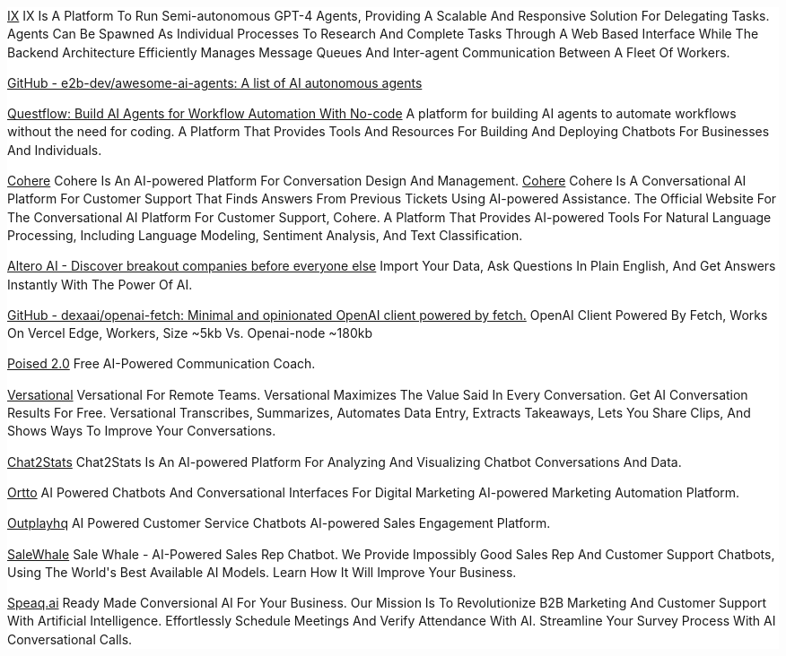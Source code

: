 [IX](https://github.com/kreneskyp/ix)
IX Is A Platform To Run Semi-autonomous GPT-4 Agents, Providing A Scalable And Responsive Solution For Delegating Tasks. Agents Can Be Spawned As Individual Processes To Research And Complete Tasks Through A Web Based Interface While The Backend Architecture Efficiently Manages Message Queues And Inter-agent Communication Between A Fleet Of Workers.

[GitHub - e2b-dev/awesome-ai-agents: A list of AI autonomous agents](https://github.com/e2b-dev/awesome-ai-agents)

[Questflow: Build AI Agents for Workflow Automation With No-code](https://www.questflow.ai/)
A platform for building AI agents to automate workflows without the need for coding.
A Platform That Provides Tools And Resources For Building And Deploying Chatbots For Businesses And Individuals.

[Cohere](https://cohere.ai/)
Cohere Is An AI-powered Platform For Conversation Design And Management.
[Cohere](https://cohere.io/)
Cohere Is A Conversational AI Platform For Customer Support That Finds Answers From Previous Tickets Using AI-powered Assistance.
The Official Website For The Conversational AI Platform For Customer Support, Cohere.
A Platform That Provides AI-powered Tools For Natural Language Processing, Including Language Modeling, Sentiment Analysis, And Text Classification.

[Altero AI - Discover breakout companies before everyone else](https://www.alteroai.com/)
Import Your Data, Ask Questions In Plain English, And Get Answers Instantly With The Power Of AI.

[GitHub - dexaai/openai-fetch: Minimal and opinionated OpenAI client powered by fetch.](https://github.com/dexaai/openai-fetch)
OpenAI Client Powered By Fetch, Works On Vercel Edge, Workers, Size ~5kb Vs. Openai-node ~180kb

[Poised 2.0](http://www.poised.com)
Free AI-Powered Communication Coach.

[Versational](http://www.versational.ai)
Versational For Remote Teams. Versational Maximizes The Value Said In Every Conversation. Get AI Conversation Results For Free. Versational Transcribes, Summarizes, Automates Data Entry, Extracts Takeaways, Lets You Share Clips, And Shows Ways To Improve Your Conversations.

[Chat2Stats](https://2stats.chat/)
Chat2Stats Is An AI-powered Platform For Analyzing And Visualizing Chatbot Conversations And Data.

[Ortto](https://ortto.com/artificial-intelligence-marketing/)
AI Powered Chatbots And Conversational Interfaces For Digital Marketing
AI-powered Marketing Automation Platform.

[Outplayhq](https://outplayhq.com/)
AI Powered Customer Service Chatbots
AI-powered Sales Engagement Platform.

[SaleWhale](http://salewhale.chat)
Sale Whale - AI-Powered Sales Rep Chatbot. We Provide Impossibly Good Sales Rep And Customer Support Chatbots, Using The World's Best Available AI Models. Learn How It Will Improve Your Business.

[Speaq.ai](https://www.speaq.ai/)
Ready Made Conversional AI For Your Business. Our Mission Is To Revolutionize B2B Marketing And Customer Support With Artificial Intelligence. Effortlessly Schedule Meetings And Verify Attendance With AI. Streamline Your Survey Process With AI Conversational Calls.
